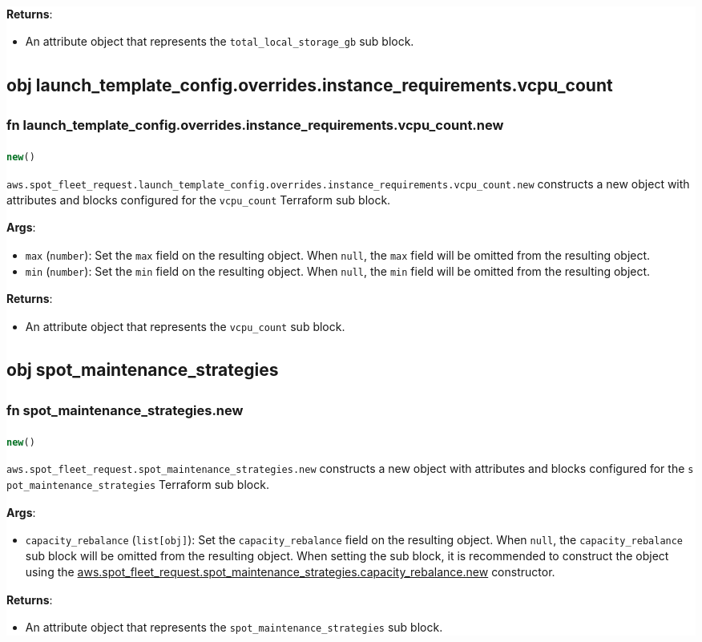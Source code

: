 **Returns**:
  - An attribute object that represents the `total_local_storage_gb` sub block.


## obj launch_template_config.overrides.instance_requirements.vcpu_count



### fn launch_template_config.overrides.instance_requirements.vcpu_count.new

```ts
new()
```


`aws.spot_fleet_request.launch_template_config.overrides.instance_requirements.vcpu_count.new` constructs a new object with attributes and blocks configured for the `vcpu_count`
Terraform sub block.



**Args**:
  - `max` (`number`): Set the `max` field on the resulting object. When `null`, the `max` field will be omitted from the resulting object.
  - `min` (`number`): Set the `min` field on the resulting object. When `null`, the `min` field will be omitted from the resulting object.

**Returns**:
  - An attribute object that represents the `vcpu_count` sub block.


## obj spot_maintenance_strategies



### fn spot_maintenance_strategies.new

```ts
new()
```


`aws.spot_fleet_request.spot_maintenance_strategies.new` constructs a new object with attributes and blocks configured for the `spot_maintenance_strategies`
Terraform sub block.



**Args**:
  - `capacity_rebalance` (`list[obj]`): Set the `capacity_rebalance` field on the resulting object. When `null`, the `capacity_rebalance` sub block will be omitted from the resulting object. When setting the sub block, it is recommended to construct the object using the [aws.spot_fleet_request.spot_maintenance_strategies.capacity_rebalance.new](#fn-spot_maintenance_strategiescapacity_rebalancenew) constructor.

**Returns**:
  - An attribute object that represents the `spot_maintenance_strategies` sub block.
